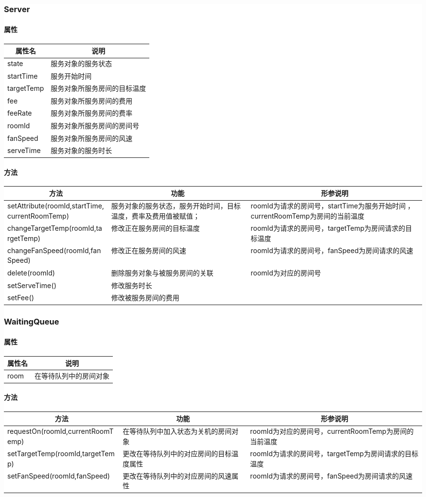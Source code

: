 ### Server

#### 属性

| 属性名     | 说明                         |
| ---------- | ---------------------------- |
| state      | 服务对象的服务状态           |
| startTime  | 服务开始时间                 |
| targetTemp | 服务对象所服务房间的目标温度 |
| fee        | 服务对象所服务房间的费用     |
| feeRate    | 服务对象所服务房间的费率     |
| roomId     | 服务对象所服务房间的房间号   |
| fanSpeed   | 服务对象所服务房间的风速     |
| serveTime  | 服务对象的服务时长           |

#### 方法

| 方法                                           | 功能                                                         | 形参说明                                                     |
| ---------------------------------------------- | ------------------------------------------------------------ | ------------------------------------------------------------ |
| setAttribute(roomId,startTime,currentRoomTemp) | 服务对象的服务状态，服务开始时间，目标温度，费率及费用值被赋值； | roomId为请求的房间号，startTime为服务开始时间 ，currentRoomTemp为房间的当前温度 |
| changeTargetTemp(roomId,targetTemp)            | 修改正在服务房间的目标温度                                   | roomId为请求的房间号，targetTemp为房间请求的目标温度         |
| changeFanSpeed(roomId,fanSpeed)                | 修改正在服务房间的风速                                       | roomId为请求的房间号，fanSpeed为房间请求的风速               |
| delete(roomId)                                 | 删除服务对象与被服务房间的关联                               | roomId为对应的房间号                                         |
| setServeTime()                                 | 修改服务时长                                                 |                                                              |
| setFee()                                       | 修改被服务房间的费用                                         |                                                              |

### WaitingQueue

#### 属性

| 属性名 | 说明                   |
| ------ | ---------------------- |
| room   | 在等待队列中的房间对象 |

#### 方法

| 方法                              | 功能                                     | 形参说明                                              |
| --------------------------------- | ---------------------------------------- | ----------------------------------------------------- |
| requestOn(roomId,currentRoomTemp) | 在等待队列中加入状态为关机的房间对象     | roomId为对应的房间号，currentRoomTemp为房间的当前温度 |
| setTargetTemp(roomId,targetTemp)  | 更改在等待队列中的对应房间的目标温度属性 | roomId为请求的房间号，targetTemp为房间请求的目标温度  |
| setFanSpeed(roomId,fanSpeed)      | 更改在等待队列中的对应房间的风速属性     | roomId为请求的房间号，fanSpeed为房间请求的风速        |

### 
